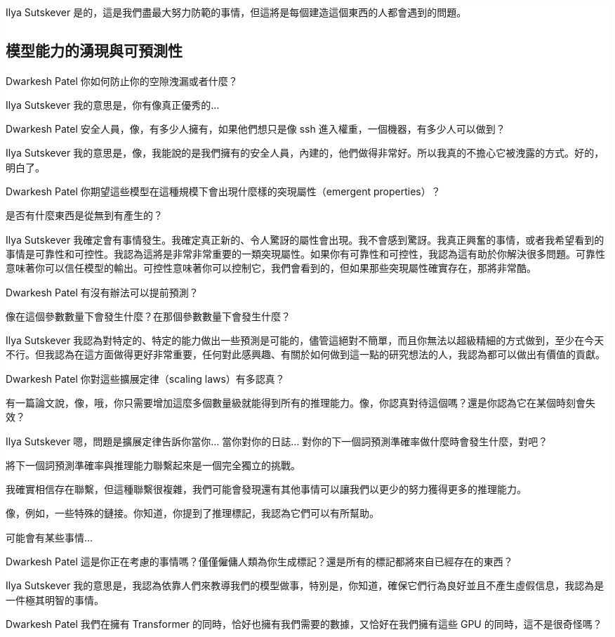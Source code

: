 Ilya Sutskever
是的，這是我們盡最大努力防範的事情，但這將是每個建造這個東西的人都會遇到的問題。

## 模型能力的湧現與可預測性

Dwarkesh Patel
你如何防止你的空隙洩漏或者什麼？

Ilya Sutskever
我的意思是，你有像真正優秀的…

Dwarkesh Patel
安全人員，像，有多少人擁有，如果他們想只是像 ssh 進入權重，一個機器，有多少人可以做到？

Ilya Sutskever
我的意思是，像，我能說的是我們擁有的安全人員，內建的，他們做得非常好。所以我真的不擔心它被洩露的方式。好的，明白了。

Dwarkesh Patel
你期望這些模型在這種規模下會出現什麼樣的突現屬性（emergent properties）？

是否有什麼東西是從無到有產生的？

Ilya Sutskever
我確定會有事情發生。我確定真正新的、令人驚訝的屬性會出現。我不會感到驚訝。我真正興奮的事情，或者我希望看到的事情是可靠性和可控性。我認為這將是非常非常重要的一類突現屬性。如果你有可靠性和可控性，我認為這有助於你解決很多問題。可靠性意味著你可以信任模型的輸出。可控性意味著你可以控制它，我們會看到的，但如果那些突現屬性確實存在，那將非常酷。

Dwarkesh Patel
有沒有辦法可以提前預測？

像在這個參數數量下會發生什麼？在那個參數數量下會發生什麼？

Ilya Sutskever
我認為對特定的、特定的能力做出一些預測是可能的，儘管這絕對不簡單，而且你無法以超級精細的方式做到，至少在今天不行。但我認為在這方面做得更好非常重要，任何對此感興趣、有關於如何做到這一點的研究想法的人，我認為都可以做出有價值的貢獻。

Dwarkesh Patel
你對這些擴展定律（scaling laws）有多認真？

有一篇論文說，像，哦，你只需要增加這麼多個數量級就能得到所有的推理能力。像，你認真對待這個嗎？還是你認為它在某個時刻會失效？

Ilya Sutskever
嗯，問題是擴展定律告訴你當你… 當你對你的日誌… 對你的下一個詞預測準確率做什麼時會發生什麼，對吧？

將下一個詞預測準確率與推理能力聯繫起來是一個完全獨立的挑戰。

我確實相信存在聯繫，但這種聯繫很複雜，我們可能會發現還有其他事情可以讓我們以更少的努力獲得更多的推理能力。

像，例如，一些特殊的鏈接。你知道，你提到了推理標記，我認為它們可以有所幫助。

可能會有某些事情…

Dwarkesh Patel
這是你正在考慮的事情嗎？僅僅僱傭人類為你生成標記？還是所有的標記都將來自已經存在的東西？

Ilya Sutskever
我的意思是，我認為依靠人們來教導我們的模型做事，特別是，你知道，確保它們行為良好並且不產生虛假信息，我認為是一件極其明智的事情。

Dwarkesh Patel
我們在擁有 Transformer 的同時，恰好也擁有我們需要的數據，又恰好在我們擁有這些 GPU 的同時，這不是很奇怪嗎？
